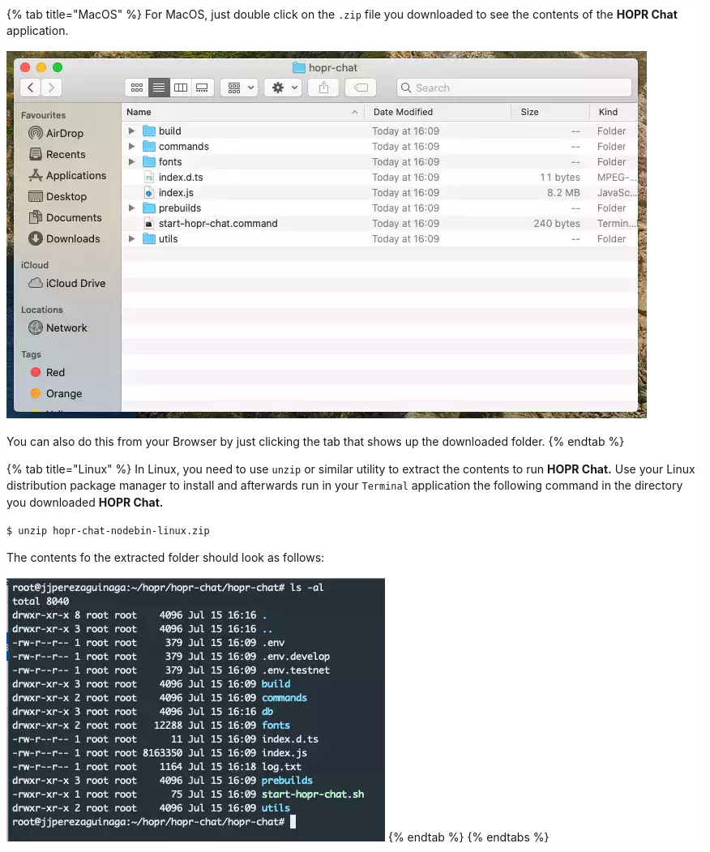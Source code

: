 
{% tab title="MacOS" %}
For MacOS, just double click on the `.zip` file you downloaded to see the contents of the **HOPR Chat** application.

![HOPR Chat contents of the extracted content should look as follows.](../.gitbook/assets/hopr-macos-contents%20%285%29%20%281%29%20%281%29%20%281%29%20%281%29%20%281%29.webp)

You can also do this from your Browser by just clicking the tab that shows up the downloaded folder.
{% endtab %}

{% tab title="Linux" %}
In Linux, you need to use `unzip` or similar utility to extract the contents to run **HOPR Chat.** Use your Linux distribution package manager to install and afterwards run in your `Terminal` application the following command in the directory you downloaded **HOPR Chat.**

```bash
$ unzip hopr-chat-nodebin-linux.zip
```

The contents fo the extracted folder should look as follows:

![HOPR Chat contents extracted as seen in a Linux terminal using the ls command](../.gitbook/assets/hopr-linux-contents%20%285%29%20%281%29%20%281%29%20%281%29%20%281%29%20%281%29.webp)
{% endtab %}
{% endtabs %}
